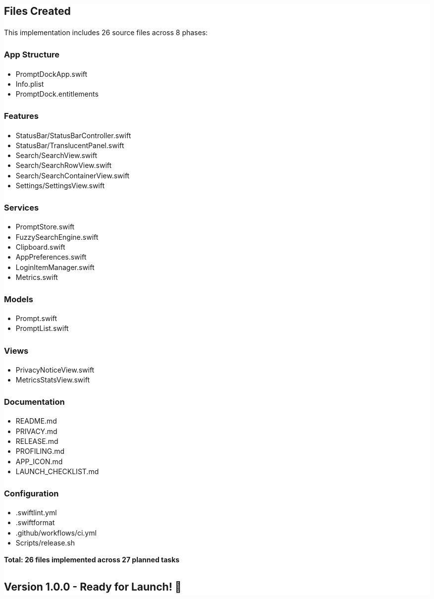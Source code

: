 ## Files Created

This implementation includes 26 source files across 8 phases:

### App Structure
- PromptDockApp.swift
- Info.plist
- PromptDock.entitlements

### Features
- StatusBar/StatusBarController.swift
- StatusBar/TranslucentPanel.swift
- Search/SearchView.swift
- Search/SearchRowView.swift
- Search/SearchContainerView.swift
- Settings/SettingsView.swift

### Services
- PromptStore.swift
- FuzzySearchEngine.swift
- Clipboard.swift
- AppPreferences.swift
- LoginItemManager.swift
- Metrics.swift

### Models
- Prompt.swift
- PromptList.swift

### Views
- PrivacyNoticeView.swift
- MetricsStatsView.swift

### Documentation
- README.md
- PRIVACY.md
- RELEASE.md
- PROFILING.md
- APP_ICON.md
- LAUNCH_CHECKLIST.md

### Configuration
- .swiftlint.yml
- .swiftformat
- .github/workflows/ci.yml
- Scripts/release.sh

**Total: 26 files implemented across 27 planned tasks**

## Version 1.0.0 - Ready for Launch! 🚀
